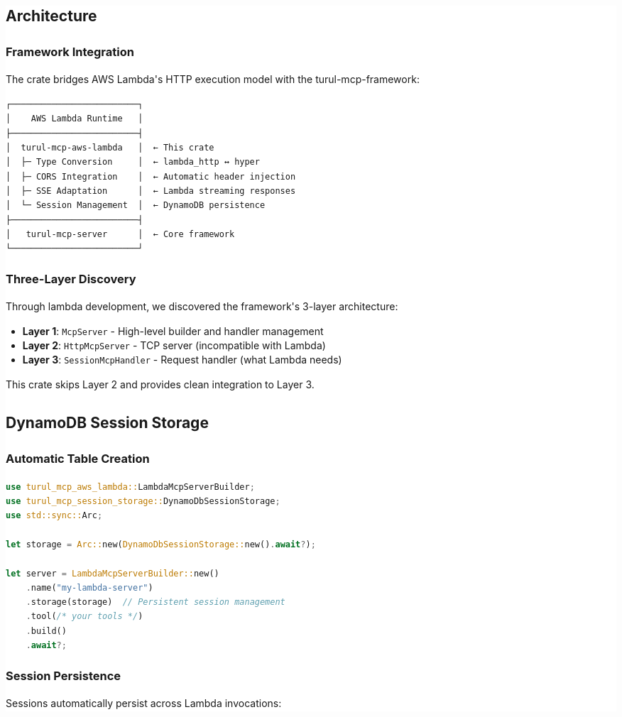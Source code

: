 ## Architecture

### Framework Integration

The crate bridges AWS Lambda's HTTP execution model with the turul-mcp-framework:

```
┌─────────────────────────┐
│    AWS Lambda Runtime   │
├─────────────────────────┤
│  turul-mcp-aws-lambda   │  ← This crate
│  ├─ Type Conversion     │  ← lambda_http ↔ hyper
│  ├─ CORS Integration    │  ← Automatic header injection  
│  ├─ SSE Adaptation      │  ← Lambda streaming responses
│  └─ Session Management  │  ← DynamoDB persistence
├─────────────────────────┤
│   turul-mcp-server      │  ← Core framework
└─────────────────────────┘
```

### Three-Layer Discovery

Through lambda development, we discovered the framework's 3-layer architecture:

- **Layer 1**: `McpServer` - High-level builder and handler management
- **Layer 2**: `HttpMcpServer` - TCP server (incompatible with Lambda)
- **Layer 3**: `SessionMcpHandler` - Request handler (what Lambda needs)

This crate skips Layer 2 and provides clean integration to Layer 3.

## DynamoDB Session Storage

### Automatic Table Creation

```rust
use turul_mcp_aws_lambda::LambdaMcpServerBuilder;
use turul_mcp_session_storage::DynamoDbSessionStorage;
use std::sync::Arc;

let storage = Arc::new(DynamoDbSessionStorage::new().await?);

let server = LambdaMcpServerBuilder::new()
    .name("my-lambda-server")
    .storage(storage)  // Persistent session management
    .tool(/* your tools */)
    .build()
    .await?;
```

### Session Persistence

Sessions automatically persist across Lambda invocations:
